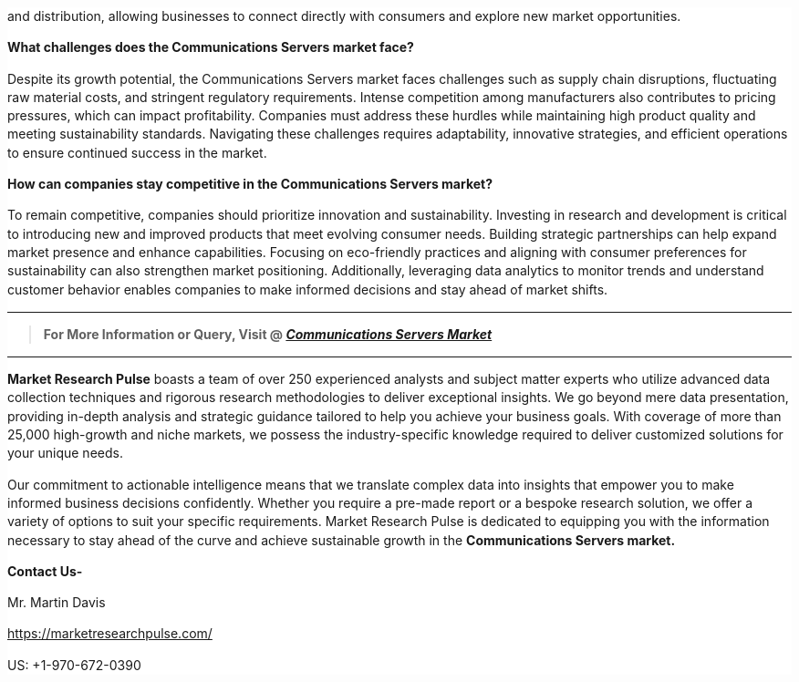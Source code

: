 and distribution, allowing businesses to connect directly with consumers and explore new market opportunities.</p><p><strong>What challenges does the Communications Servers market face?</strong></p><p>Despite its growth potential, the Communications Servers market faces challenges such as supply chain disruptions, fluctuating raw material costs, and stringent regulatory requirements. Intense competition among manufacturers also contributes to pricing pressures, which can impact profitability. Companies must address these hurdles while maintaining high product quality and meeting sustainability standards. Navigating these challenges requires adaptability, innovative strategies, and efficient operations to ensure continued success in the market.</p><p><strong>How can companies stay competitive in the Communications Servers market?</strong></p><p>To remain competitive, companies should prioritize innovation and sustainability. Investing in research and development is critical to introducing new and improved products that meet evolving consumer needs. Building strategic partnerships can help expand market presence and enhance capabilities. Focusing on eco-friendly practices and aligning with consumer preferences for sustainability can also strengthen market positioning. Additionally, leveraging data analytics to monitor trends and understand customer behavior enables companies to make informed decisions and stay ahead of market shifts.</p><hr /><blockquote><p><strong>For More Information or Query, Visit @&nbsp;<em><a href="https://marketresearchpulse.com/report/120039/communications-servers-market?utm_source=Linkedin&utm_medium=025">Communications Servers Market</a></em></strong></p></blockquote><hr /><p><strong>Market Research Pulse</strong> boasts a team of over 250 experienced analysts and subject matter experts who utilize advanced data collection techniques and rigorous research methodologies to deliver exceptional insights. We go beyond mere data presentation, providing in-depth analysis and strategic guidance tailored to help you achieve your business goals. With coverage of more than 25,000 high-growth and niche markets, we possess the industry-specific knowledge required to deliver customized solutions for your unique needs.</p><p>Our commitment to actionable intelligence means that we translate complex data into insights that empower you to make informed business decisions confidently. Whether you require a pre-made report or a bespoke research solution, we offer a variety of options to suit your specific requirements. Market Research Pulse is dedicated to equipping you with the information necessary to stay ahead of the curve and achieve sustainable growth in the <strong>Communications Servers market.</strong></p><p><strong>Contact Us-</strong></p><p>Mr. Martin Davis</p><p>https://marketresearchpulse.com/</p><p>US: +1-970-672-0390</p>